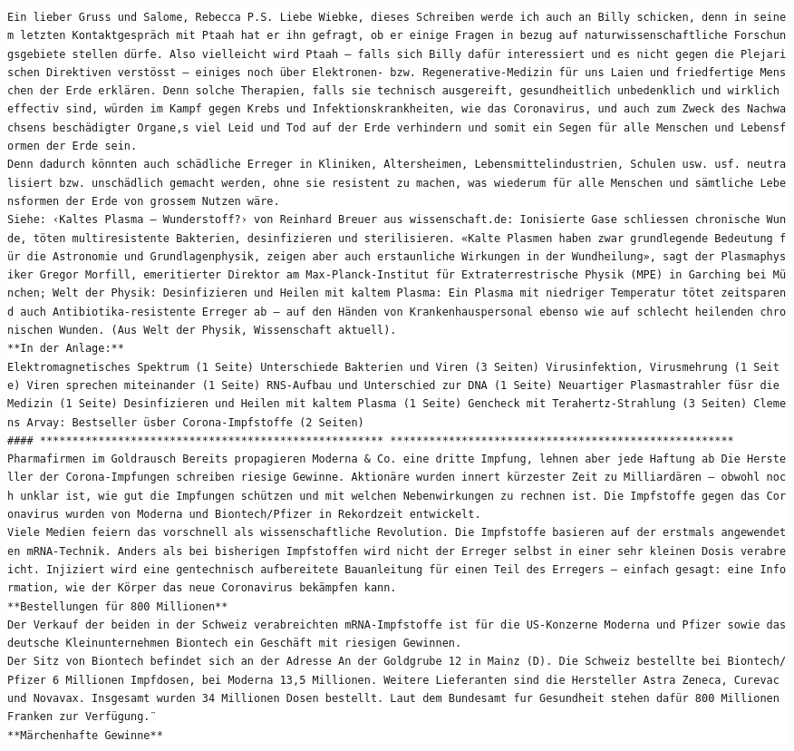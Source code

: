 ``` Übersetzung aus dem Internet aus dem Russischen Johann Flaum Billy, Ein kosmischer Körper aus unserem Sternensystem gelangte durch ein Portal in einer Entfernung von etwa 500 Lichtjahren in eine andere Dimension und kann auf den Planeten Terra gelangen.
Ein lieber Gruss und Salome, Rebecca P.S. Liebe Wiebke, dieses Schreiben werde ich auch an Billy schicken, denn in seinem letzten Kontaktgespräch mit Ptaah hat er ihn gefragt, ob er einige Fragen in bezug auf naturwissenschaftliche Forschungsgebiete stellen dürfe. Also vielleicht wird Ptaah – falls sich Billy dafür interessiert und es nicht gegen die Plejarischen Direktiven verstösst – einiges noch über Elektronen- bzw. Regenerative-Medizin für uns Laien und friedfertige Menschen der Erde erklären. Denn solche Therapien, falls sie technisch ausgereift, gesundheitlich unbedenklich und wirklich effectiv sind, würden im Kampf gegen Krebs und Infektionskrankheiten, wie das Coronavirus, und auch zum Zweck des Nachwachsens beschädigter Organe,s viel Leid und Tod auf der Erde verhindern und somit ein Segen für alle Menschen und Lebensformen der Erde sein.
Denn dadurch könnten auch schädliche Erreger in Kliniken, Altersheimen, Lebensmittelindustrien, Schulen usw. usf. neutralisiert bzw. unschädlich gemacht werden, ohne sie resistent zu machen, was wiederum für alle Menschen und sämtliche Lebensformen der Erde von grossem Nutzen wäre.
Siehe: ‹Kaltes Plasma – Wunderstoff?› von Reinhard Breuer aus wissenschaft.de: Ionisierte Gase schliessen chronische Wunde, töten multiresistente Bakterien, desinfizieren und sterilisieren. «Kalte Plasmen haben zwar grundlegende Bedeutung für die Astronomie und Grundlagenphysik, zeigen aber auch erstaunliche Wirkungen in der Wundheilung», sagt der Plasmaphysiker Gregor Morfill, emeritierter Direktor am Max-Planck-Institut für Extraterrestrische Physik (MPE) in Garching bei München; Welt der Physik: Desinfizieren und Heilen mit kaltem Plasma: Ein Plasma mit niedriger Temperatur tötet zeitsparend auch Antibiotika-resistente Erreger ab – auf den Händen von Krankenhauspersonal ebenso wie auf schlecht heilenden chronischen Wunden. (Aus Welt der Physik, Wissenschaft aktuell).
**In der Anlage:**
Elektromagnetisches Spektrum (1 Seite) Unterschiede Bakterien und Viren (3 Seiten) Virusinfektion, Virusmehrung (1 Seite) Viren sprechen miteinander (1 Seite) RNS-Aufbau und Unterschied zur DNA (1 Seite) Neuartiger Plasmastrahler füsr die Medizin (1 Seite) Desinfizieren und Heilen mit kaltem Plasma (1 Seite) Gencheck mit Terahertz-Strahlung (3 Seiten) Clemens Arvay: Bestseller üsber Corona-Impfstoffe (2 Seiten)
#### ***************************************************** *****************************************************
Pharmafirmen im Goldrausch Bereits propagieren Moderna & Co. eine dritte Impfung, lehnen aber jede Haftung ab Die Hersteller der Corona-Impfungen schreiben riesige Gewinne. Aktionäre wurden innert kürzester Zeit zu Milliardären – obwohl noch unklar ist, wie gut die Impfungen schützen und mit welchen Nebenwirkungen zu rechnen ist. Die Impfstoffe gegen das Coronavirus wurden von Moderna und Biontech/Pfizer in Rekordzeit entwickelt.
Viele Medien feiern das vorschnell als wissenschaftliche Revolution. Die Impfstoffe basieren auf der erstmals angewendeten mRNA-Technik. Anders als bei bisherigen Impfstoffen wird nicht der Erreger selbst in einer sehr kleinen Dosis verabreicht. Injiziert wird eine gentechnisch aufbereitete Bauanleitung für einen Teil des Erregers – einfach gesagt: eine Information, wie der Körper das neue Coronavirus bekämpfen kann.
**Bestellungen für 800 Millionen**
Der Verkauf der beiden in der Schweiz verabreichten mRNA-Impfstoffe ist für die US-Konzerne Moderna und Pfizer sowie das deutsche Kleinunternehmen Biontech ein Geschäft mit riesigen Gewinnen.
Der Sitz von Biontech befindet sich an der Adresse An der Goldgrube 12 in Mainz (D). Die Schweiz bestellte bei Biontech/Pfizer 6 Millionen Impfdosen, bei Moderna 13,5 Millionen. Weitere Lieferanten sind die Hersteller Astra Zeneca, Curevac und Novavax. Insgesamt wurden 34 Millionen Dosen bestellt. Laut dem Bundesamt fur Gesundheit stehen dafür 800 Millionen Franken zur Verfügung.̈
**Märchenhafte Gewinne**
```